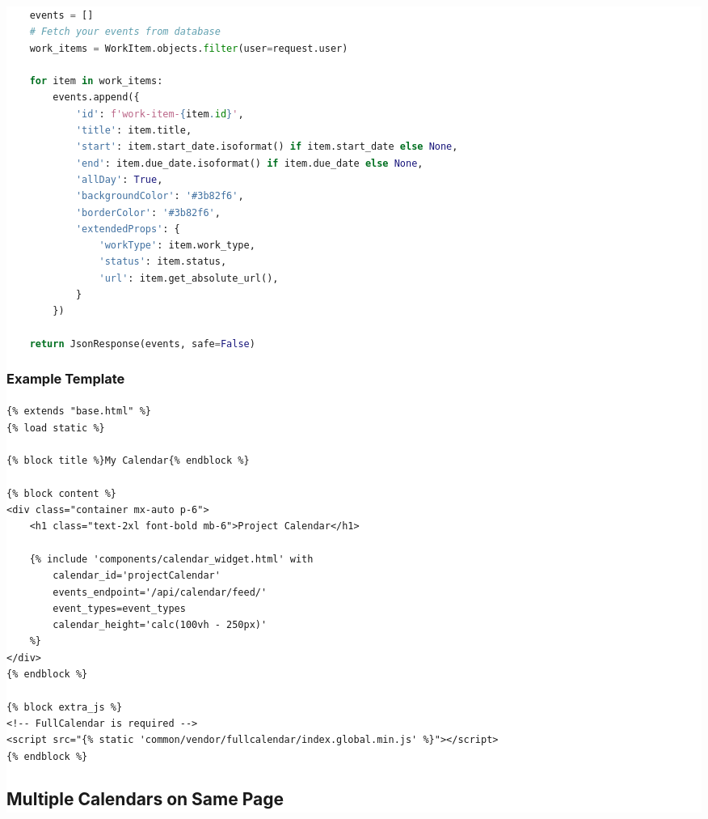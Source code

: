 ```python
    events = []
    # Fetch your events from database
    work_items = WorkItem.objects.filter(user=request.user)

    for item in work_items:
        events.append({
            'id': f'work-item-{item.id}',
            'title': item.title,
            'start': item.start_date.isoformat() if item.start_date else None,
            'end': item.due_date.isoformat() if item.due_date else None,
            'allDay': True,
            'backgroundColor': '#3b82f6',
            'borderColor': '#3b82f6',
            'extendedProps': {
                'workType': item.work_type,
                'status': item.status,
                'url': item.get_absolute_url(),
            }
        })

    return JsonResponse(events, safe=False)
```

### Example Template

```django
{% extends "base.html" %}
{% load static %}

{% block title %}My Calendar{% endblock %}

{% block content %}
<div class="container mx-auto p-6">
    <h1 class="text-2xl font-bold mb-6">Project Calendar</h1>

    {% include 'components/calendar_widget.html' with
        calendar_id='projectCalendar'
        events_endpoint='/api/calendar/feed/'
        event_types=event_types
        calendar_height='calc(100vh - 250px)'
    %}
</div>
{% endblock %}

{% block extra_js %}
<!-- FullCalendar is required -->
<script src="{% static 'common/vendor/fullcalendar/index.global.min.js' %}"></script>
{% endblock %}
```

## Multiple Calendars on Same Page
